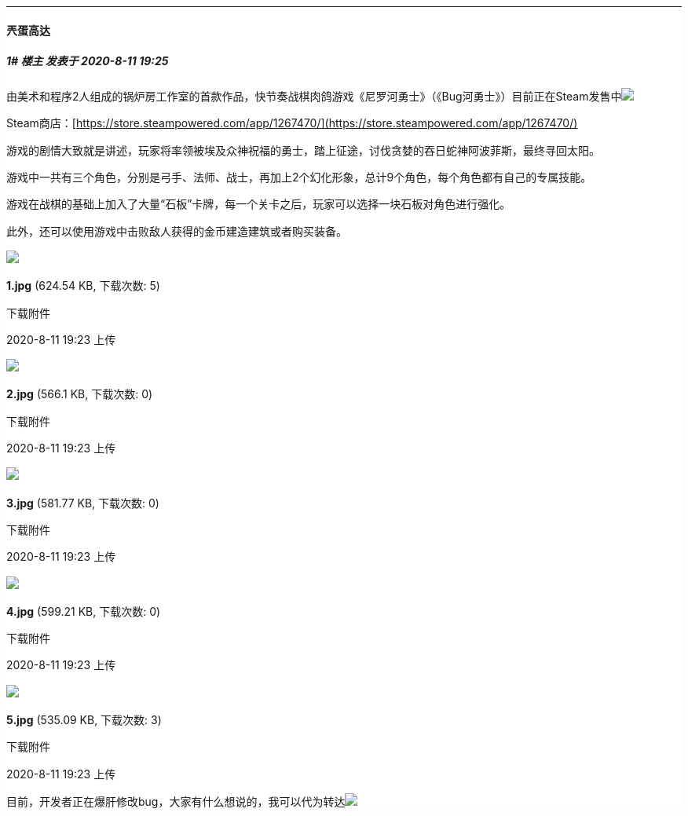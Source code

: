 ﻿
*****

####  兲蛋高达  
##### 1#       楼主       发表于 2020-8-11 19:25

由美术和程序2人组成的锅炉房工作室的首款作品，快节奏战棋肉鸽游戏《尼罗河勇士》（《Bug河勇士》）目前正在Steam发售中<img src="https://static.saraba1st.com/image/smiley/face2017/053.png" referrerpolicy="no-referrer">

Steam商店：[https://store.steampowered.com/app/1267470/](https://store.steampowered.com/app/1267470/)

游戏的剧情大致就是讲述，玩家将率领被埃及众神祝福的勇士，踏上征途，讨伐贪婪的吞日蛇神阿波菲斯，最终寻回太阳。

游戏中一共有三个角色，分别是弓手、法师、战士，再加上2个幻化形象，总计9个角色，每个角色都有自己的专属技能。

游戏在战棋的基础上加入了大量“石板”卡牌，每一个关卡之后，玩家可以选择一块石板对角色进行强化。

此外，还可以使用游戏中击败敌人获得的金币建造建筑或者购买装备。

<img src="https://img.saraba1st.com/forum/202008/11/192318zrr302r27pp50zh8.jpg" referrerpolicy="no-referrer">

<strong>1.jpg</strong> (624.54 KB, 下载次数: 5)

下载附件

2020-8-11 19:23 上传

<img src="https://img.saraba1st.com/forum/202008/11/192318b97srjv2m3cymq29.jpg" referrerpolicy="no-referrer">

<strong>2.jpg</strong> (566.1 KB, 下载次数: 0)

下载附件

2020-8-11 19:23 上传

<img src="https://img.saraba1st.com/forum/202008/11/192318lf2jo9vs4o2n9sg3.jpg" referrerpolicy="no-referrer">

<strong>3.jpg</strong> (581.77 KB, 下载次数: 0)

下载附件

2020-8-11 19:23 上传

<img src="https://img.saraba1st.com/forum/202008/11/192318uemgm6wsfmwbzgm9.jpg" referrerpolicy="no-referrer">

<strong>4.jpg</strong> (599.21 KB, 下载次数: 0)

下载附件

2020-8-11 19:23 上传

<img src="https://img.saraba1st.com/forum/202008/11/192319usxpiki77xsdgfzx.jpg" referrerpolicy="no-referrer">

<strong>5.jpg</strong> (535.09 KB, 下载次数: 3)

下载附件

2020-8-11 19:23 上传

目前，开发者正在爆肝修改bug，大家有什么想说的，我可以代为转达<img src="https://static.saraba1st.com/image/smiley/face2017/067.png" referrerpolicy="no-referrer">
